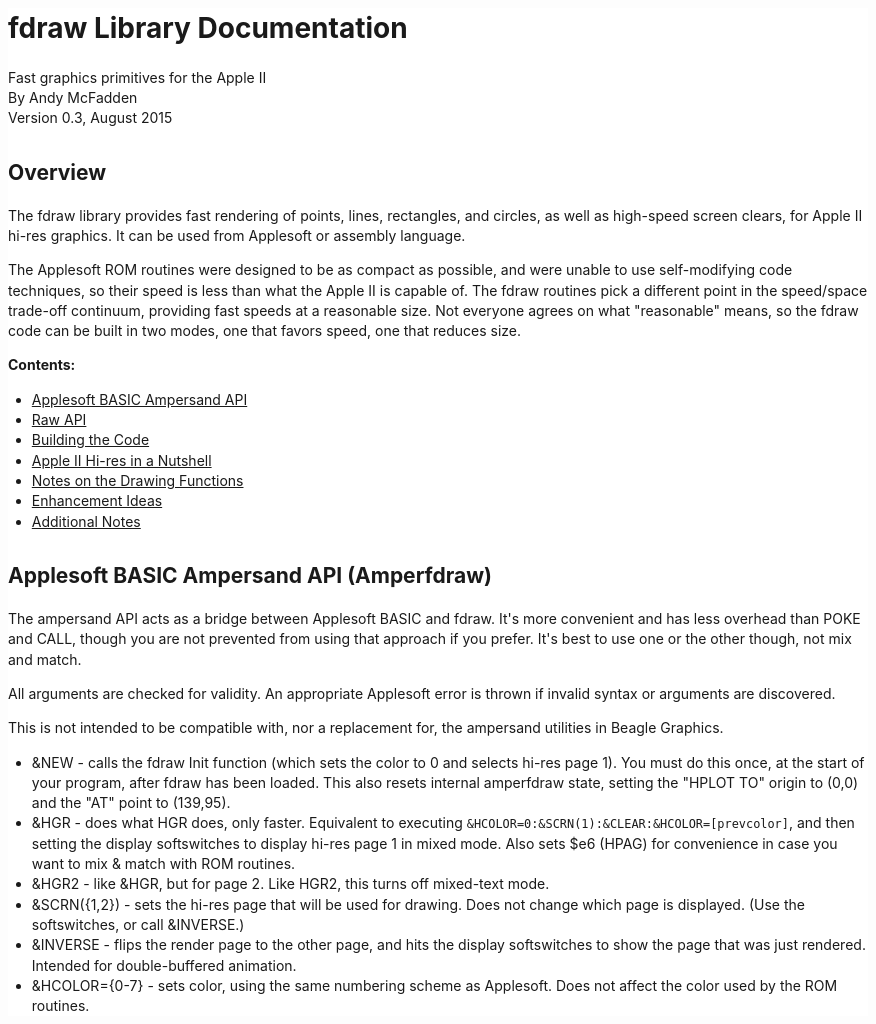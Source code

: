 fdraw Library Documentation
===========================

Fast graphics primitives for the Apple II  
By Andy McFadden  
Version 0.3, August 2015

## Overview ##

The fdraw library provides fast rendering of points, lines, rectangles,
and circles, as well as high-speed screen clears, for Apple II hi-res
graphics.  It can be used from Applesoft or assembly language.

The Applesoft ROM routines were designed to be as compact as possible,
and were unable to use self-modifying code techniques, so their speed is
less than what the Apple II is capable of.  The fdraw routines pick a
different point in the speed/space trade-off continuum, providing fast
speeds at a reasonable size.  Not everyone agrees on what "reasonable"
means, so the fdraw code can be built in two modes, one that favors
speed, one that reduces size.

**Contents:**

- [Applesoft BASIC Ampersand API](#amperapi)
- [Raw API](#rawapi)
- [Building the Code](#building)
- [Apple II Hi-res in a Nutshell](#nutshell)
- [Notes on the Drawing Functions](#notes)
- [Enhancement Ideas](#ideas)
- [Additional Notes](#additional-notes)


<div id='amperapi'/>

## Applesoft BASIC Ampersand API (Amperfdraw) ##

The ampersand API acts as a bridge between Applesoft BASIC and fdraw.
It's more convenient and has less overhead than POKE and CALL, though
you are not prevented from using that approach if you prefer.  It's
best to use one or the other though, not mix and match.

All arguments are checked for validity.  An appropriate Applesoft
error is thrown if invalid syntax or arguments are discovered.

This is not intended to be compatible with, nor a replacement for, the
ampersand utilities in Beagle Graphics.

* &NEW - calls the fdraw Init function (which sets the color to 0 and
  selects hi-res page 1).  You must do this once, at the start of
  your program, after fdraw has been loaded.  This also resets internal
  amperfdraw state, setting the "HPLOT TO" origin to (0,0) and the "AT"
  point to (139,95).
* &HGR - does what HGR does, only faster. Equivalent to executing
  `&HCOLOR=0:&SCRN(1):&CLEAR:&HCOLOR=[prevcolor]`, and then setting the
  display softswitches to display hi-res page 1 in mixed mode.  Also sets
  $e6 (HPAG) for convenience in case you want to mix & match with ROM
  routines.
* &HGR2 - like &HGR, but for page 2.  Like HGR2, this turns off
  mixed-text mode.
* &SCRN({1,2}) - sets the hi-res page that will be used for drawing.  Does
  not change which page is displayed.  (Use the softswitches, or call
  &INVERSE.)
* &INVERSE - flips the render page to the other page, and hits the
  display softswitches to show the page that was just rendered.  Intended
  for double-buffered animation.
* &HCOLOR={0-7} - sets color, using the same numbering scheme as Applesoft.
  Does not affect the color used by the ROM routines.
